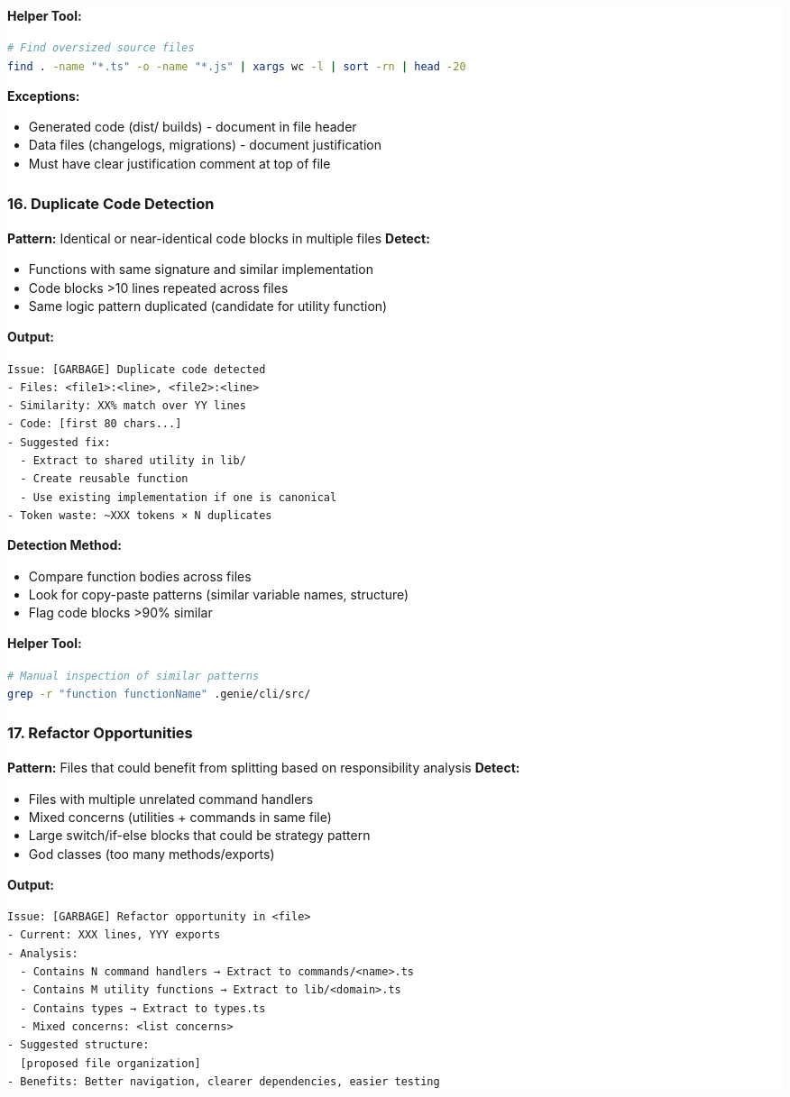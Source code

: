 **Helper Tool:**
```bash
# Find oversized source files
find . -name "*.ts" -o -name "*.js" | xargs wc -l | sort -rn | head -20
```

**Exceptions:**
- Generated code (dist/ builds) - document in file header
- Data files (changelogs, migrations) - document justification
- Must have clear justification comment at top of file

### 16. Duplicate Code Detection
**Pattern:** Identical or near-identical code blocks in multiple files
**Detect:**
- Functions with same signature and similar implementation
- Code blocks >10 lines repeated across files
- Same logic pattern duplicated (candidate for utility function)

**Output:**
```
Issue: [GARBAGE] Duplicate code detected
- Files: <file1>:<line>, <file2>:<line>
- Similarity: XX% match over YY lines
- Code: [first 80 chars...]
- Suggested fix:
  - Extract to shared utility in lib/
  - Create reusable function
  - Use existing implementation if one is canonical
- Token waste: ~XXX tokens × N duplicates
```

**Detection Method:**
- Compare function bodies across files
- Look for copy-paste patterns (similar variable names, structure)
- Flag code blocks >90% similar

**Helper Tool:**
```bash
# Manual inspection of similar patterns
grep -r "function functionName" .genie/cli/src/
```

### 17. Refactor Opportunities
**Pattern:** Files that could benefit from splitting based on responsibility analysis
**Detect:**
- Files with multiple unrelated command handlers
- Mixed concerns (utilities + commands in same file)
- Large switch/if-else blocks that could be strategy pattern
- God classes (too many methods/exports)

**Output:**
```
Issue: [GARBAGE] Refactor opportunity in <file>
- Current: XXX lines, YYY exports
- Analysis:
  - Contains N command handlers → Extract to commands/<name>.ts
  - Contains M utility functions → Extract to lib/<domain>.ts
  - Contains types → Extract to types.ts
  - Mixed concerns: <list concerns>
- Suggested structure:
  [proposed file organization]
- Benefits: Better navigation, clearer dependencies, easier testing
```
